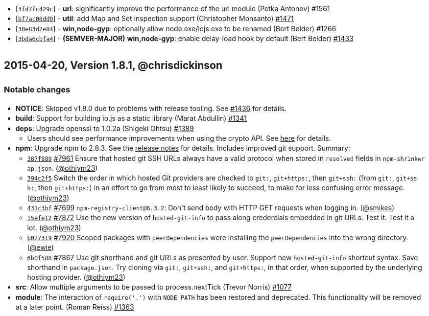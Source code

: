 * [[`3fd7fc429c`](https://github.com/nodejs/io.js/commit/3fd7fc429c)] - **url**: significantly improve the performance of the url module (Petka Antonov) [#1561](https://github.com/nodejs/io.js/pull/1561)
* [[`bf7ac08dd0`](https://github.com/nodejs/io.js/commit/bf7ac08dd0)] - **util**: add Map and Set inspection support (Christopher Monsanto) [#1471](https://github.com/nodejs/io.js/pull/1471)
* [[`30e83d2e84`](https://github.com/nodejs/io.js/commit/30e83d2e84)] - **win,node-gyp**: optionally allow node.exe/iojs.exe to be renamed (Bert Belder) [#1266](https://github.com/nodejs/io.js/pull/1266)
* [[`3bda6cbfa4`](https://github.com/nodejs/io.js/commit/3bda6cbfa4)] - **(SEMVER-MAJOR)** **win,node-gyp**: enable delay-load hook by default (Bert Belder) [#1433](https://github.com/nodejs/io.js/pull/1433)

## 2015-04-20, Version 1.8.1, @chrisdickinson

### Notable changes

* **NOTICE**: Skipped v1.8.0 due to problems with release tooling.
  See [#1436](https://github.com/nodejs/io.js/issues/1436) for details.
* **build**: Support for building io.js as a static library (Marat Abdullin) [#1341](https://github.com/nodejs/io.js/pull/1341)
* **deps**: Upgrade openssl to 1.0.2a (Shigeki Ohtsu) [#1389](https://github.com/nodejs/io.js/pull/1389)
  * Users should see performance improvements when using the crypto API.
  See [here](https://github.com/nodejs/io.js/wiki/Crypto-Performance-Notes-for-OpenSSL-1.0.2a-on-iojs-v1.8.0)
  for details.
* **npm**: Upgrade npm to 2.8.3. See the [release notes](https://github.com/npm/npm/releases/tag/v2.8.3) for details. Includes improved git support. Summary:
  * [`387f889`](https://github.com/npm/npm/commit/387f889c0e8fb617d9cc9a42ed0a3ec49424ab5d)
  [#7961](https://github.com/npm/npm/issues/7961) Ensure that hosted git SSH
  URLs always have a valid protocol when stored in `resolved` fields in
  `npm-shrinkwrap.json`. ([@othiym23](https://github.com/othiym23))
  * [`394c2f5`](https://github.com/npm/npm/commit/394c2f5a1227232c0baf42fbba1402aafe0d6ffb)
  Switch the order in which hosted Git providers are checked to `git:`,
  `git+https:`, then `git+ssh:` (from `git:`, `git+ssh:`, then `git+https:`) in
  an effort to go from most to least likely to succeed, to make for less
  confusing error message. ([@othiym23](https://github.com/othiym23))
  * [`431c3bf`](https://github.com/npm/npm/commit/431c3bf6cdec50f9f0c735f478cb2f3f337d3313)
  [#7699](https://github.com/npm/npm/issues/7699) `npm-registry-client@6.3.2`:
  Don't send body with HTTP GET requests when logging in.
  ([@smikes](https://github.com/smikes))
  * [`15efe12`](https://github.com/npm/npm/commit/15efe124753257728a0ddc64074fa5a4b9c2eb30)
  [#7872](https://github.com/npm/npm/issues/7872) Use the new version of
  `hosted-git-info` to pass along credentials embedded in git URLs. Test it.
  Test it a lot. ([@othiym23](https://github.com/othiym23))
  * [`b027319`](https://github.com/npm/npm/commit/b0273190c71eba14395ddfdd1d9f7ba625297523)
  [#7920](https://github.com/npm/npm/issues/7920) Scoped packages with
  `peerDependencies` were installing the `peerDependencies` into the wrong
  directory. ([@ewie](https://github.com/ewie))
  * [`6b0f588`](https://github.com/npm/npm/commit/6b0f58877f37df9904490ffbaaad33862bd36dce)
  [#7867](https://github.com/npm/npm/issues/7867) Use git shorthand and git
  URLs as presented by user. Support new `hosted-git-info` shortcut syntax.
  Save shorthand in `package.json`. Try cloning via `git:`, `git+ssh:`, and
  `git+https:`, in that order, when supported by the underlying hosting
  provider. ([@othiym23](https://github.com/othiym23))
* **src**: Allow multiple arguments to be passed to process.nextTick (Trevor Norris) [#1077](https://github.com/nodejs/io.js/pull/1077)
* **module**: The interaction of `require('.')` with `NODE_PATH` has been restored and deprecated. This functionality
will be removed at a later point. (Roman Reiss) [#1363](https://github.com/nodejs/io.js/pull/1363)
